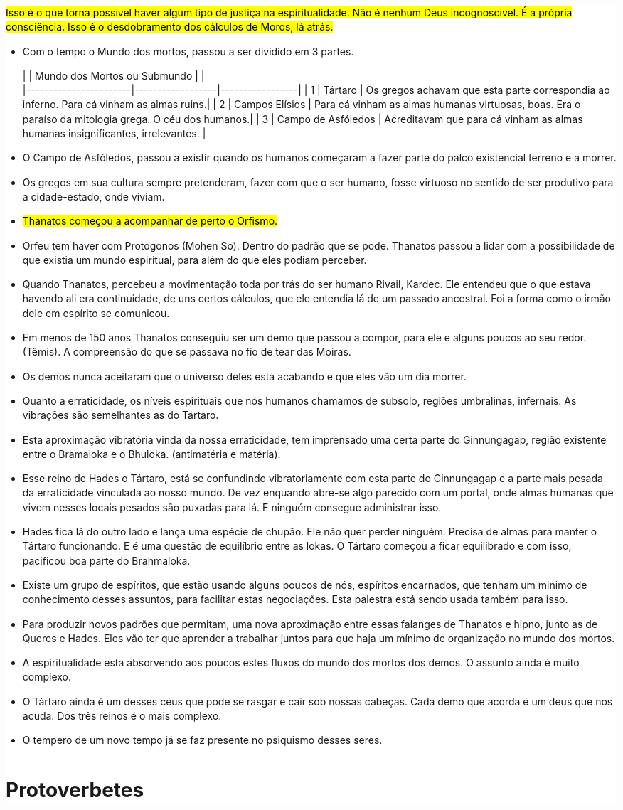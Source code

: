   
<mark> Isso é o que torna possível haver algum tipo de justiça na espiritualidade. Não é nenhum Deus incognoscível. É a própria consciência. Isso é o desdobramento dos cálculos de Moros, lá atrás.<mark>
  
- Com o tempo o Mundo dos mortos, passou a ser dividido em 3 partes.
  
  |          |  Mundo dos Mortos ou Submundo  |   |       
|-----------------------|------------------|-----------------|
| 1 | Tártaro | Os gregos achavam que esta parte correspondia ao inferno. Para cá vinham as almas ruins.|
| 2 | Campos Elísios | Para cá vinham as almas humanas virtuosas, boas. Era o paraíso da mitologia grega. O céu dos humanos.|
| 3 | Campo de Asfóledos | Acreditavam que para cá vinham as almas humanas insignificantes, irrelevantes. |
  
- O Campo de Asfóledos, passou a existir quando os humanos começaram a fazer parte do palco existencial terreno e a morrer.
- Os gregos em sua cultura sempre pretenderam, fazer com que o ser humano, fosse virtuoso no sentido de ser produtivo para a cidade-estado, onde viviam.
- <mark>Thanatos começou a acompanhar de perto o Orfismo.<mark>
- Orfeu tem haver com Protogonos (Mohen So). Dentro do padrão que se pode. Thanatos passou a lidar com a possibilidade de que existia um mundo espiritual, para além do que eles podiam perceber. 
- Quando Thanatos, percebeu a movimentação toda por trás do ser humano Rivail, Kardec. Ele entendeu que o que estava havendo ali era continuidade, de uns certos cálculos, que ele entendia lá de um passado ancestral. Foi a forma como o irmão dele em espírito se comunicou. 
- Em menos de 150 anos Thanatos conseguiu ser um demo que passou a compor, para ele e alguns poucos ao seu redor. (Têmis). A compreensão do que se passava no fio de tear das Moiras. 
- Os demos nunca aceitaram que o universo deles está acabando e que eles vão um dia morrer.
- Quanto a erraticidade, os níveis espirituais que nós humanos chamamos de subsolo, regiões umbralinas, infernais. As vibrações são semelhantes as do Tártaro.
- Esta aproximação vibratória vinda da nossa erraticidade, tem imprensado uma certa parte do Ginnungagap, região existente entre o Bramaloka e o Bhuloka. (antimatéria e matéria).
-  Esse reino de Hades o Tártaro, está se confundindo vibratoriamente com esta parte do Ginnungagap e a parte mais pesada da erraticidade vinculada ao nosso mundo. De vez enquando abre-se algo parecido com um portal, onde almas humanas que vivem nesses locais pesados são puxadas para lá. E ninguém consegue administrar isso.
- Hades fica lá do outro lado e lança uma espécie de chupão. Ele não quer perder ninguém. Precisa de almas para manter o Tártaro funcionando. E é uma questão de equilíbrio entre as lokas.  O Tártaro começou a ficar equilibrado e com isso, pacificou boa parte do Brahmaloka.
- Existe um grupo de espíritos, que estão usando alguns poucos de nós, espíritos encarnados, que tenham um minimo de conhecimento desses assuntos, para facilitar estas negociações. Esta palestra está sendo usada também para isso.
- Para produzir novos padrões que permitam, uma nova aproximação entre essas falanges de Thanatos e hipno, junto as de Queres e Hades. Eles vão ter que aprender a trabalhar juntos para que haja um mínimo de organização no mundo dos mortos.
- A espiritualidade esta absorvendo aos poucos estes fluxos do mundo dos mortos dos demos. O assunto ainda é muito complexo.
- O Tártaro ainda é um desses céus que pode se rasgar e cair sob nossas cabeças. Cada demo que acorda é um deus que nos acuda. Dos três reinos é o mais complexo.
- O tempero de um novo tempo já se faz presente no psiquismo desses seres.
  
# Protoverbetes
